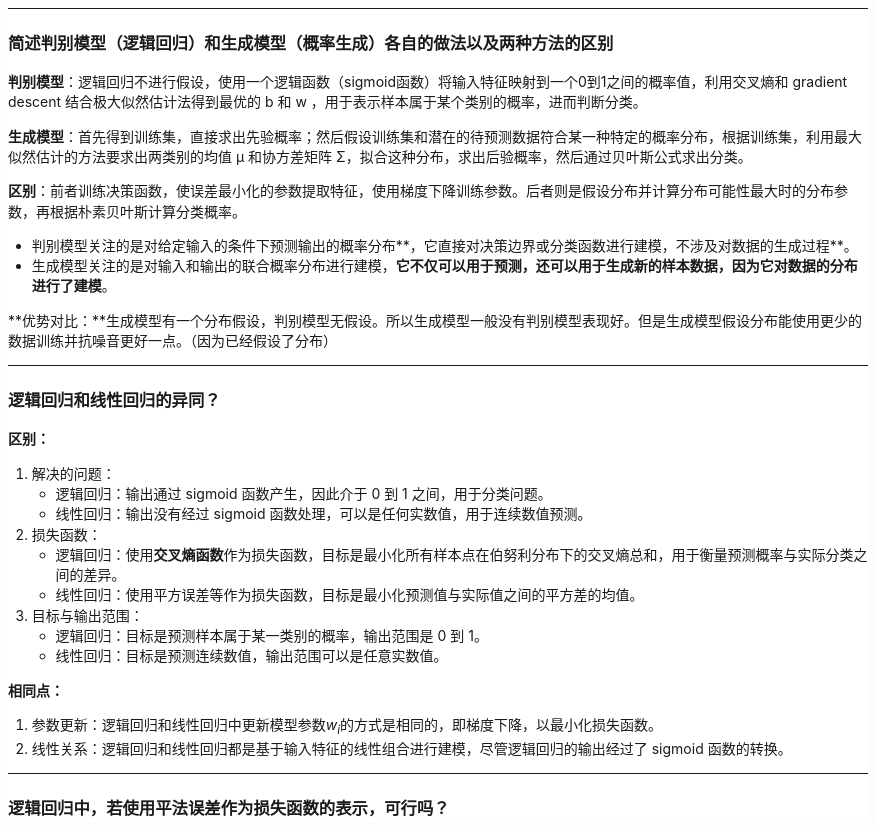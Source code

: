 ------

### **简述判别模型（逻辑回归）和生成模型（概率生成）各自的做法以及两种方法的区别**

**判别模型**：逻辑回归不进行假设，使用一个逻辑函数（sigmoid函数）将输入特征映射到一个0到1之间的概率值，利⽤交叉熵和 gradient descent 结合极⼤似然估计法得到最优的 b 和 w ，用于表示样本属于某个类别的概率，进而判断分类。

**生成模型**：首先得到训练集，直接求出先验概率；然后假设训练集和潜在的待预测数据符合某一种特定的概率分布，根据训练集，利用最大似然估计的方法要求出两类别的均值 µ 和协方差矩阵 Σ，拟合这种分布，求出后验概率，然后通过贝叶斯公式求出分类。

**区别**：前者训练决策函数，使误差最小化的参数提取特征，使用梯度下降训练参数。后者则是假设分布并计算分布可能性最大时的分布参数，再根据朴素贝叶斯计算分类概率。

- 判别模型关注的是对给定输入的条件下预测输出的概率分布**，它直接对决策边界或分类函数进行建模，不涉及对数据的生成过程**。
- 生成模型关注的是对输入和输出的联合概率分布进行建模，**它不仅可以用于预测，还可以用于生成新的样本数据，因为它对数据的分布进行了建模**。

**优势对比：**生成模型有一个分布假设，判别模型无假设。所以生成模型一般没有判别模型表现好。但是生成模型假设分布能使用更少的数据训练并抗噪音更好一点。（因为已经假设了分布）

------

### 逻辑回归和线性回归的异同？

**区别：**

1. 解决的问题：
   - 逻辑回归：输出通过 sigmoid 函数产生，因此介于 0 到 1 之间，用于分类问题。
   - 线性回归：输出没有经过 sigmoid 函数处理，可以是任何实数值，用于连续数值预测。
2. 损失函数：
   - 逻辑回归：使用**交叉熵函数**作为损失函数，目标是最小化所有样本点在伯努利分布下的交叉熵总和，用于衡量预测概率与实际分类之间的差异。
   - 线性回归：使用平方误差等作为损失函数，目标是最小化预测值与实际值之间的平方差的均值。
3. 目标与输出范围：
   - 逻辑回归：目标是预测样本属于某一类别的概率，输出范围是 0 到 1。
   - 线性回归：目标是预测连续数值，输出范围可以是任意实数值。

**相同点：**

1. 参数更新：逻辑回归和线性回归中更新模型参数$w_i$的方式是相同的，即梯度下降，以最小化损失函数。
2. 线性关系：逻辑回归和线性回归都是基于输入特征的线性组合进行建模，尽管逻辑回归的输出经过了 sigmoid 函数的转换。

------

### **逻辑回归中，若使用平法误差作为损失函数的表示，可行吗？**
